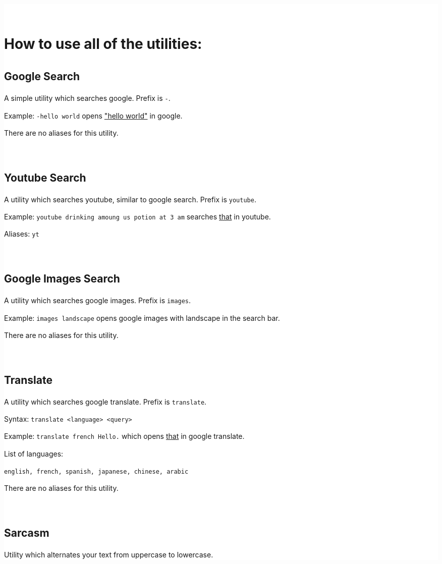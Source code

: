 <br />

# How to use all of the utilities:

## Google Search
A simple utility which searches google. Prefix is `-`.

Example: `-hello world` opens ["hello world"](https://www.google.com/search?q=hello+world) in google.

There are no aliases for this utility.

<br />

## Youtube Search
A utility which searches youtube, similar to google search. Prefix is `youtube`.

Example: `youtube drinking amoung us potion at 3 am` searches [that](https://www.youtube.com/watch?v=dQw4w9WgXcQ) in youtube.


Aliases: `yt`

<br />

## Google Images Search
A utility which searches google images. Prefix is `images`.

Example: `images landscape` opens google images with landscape in the search bar.

There are no aliases for this utility.

<br />

## Translate
A utility which searches google translate. Prefix is `translate`.

Syntax: `translate <language> <query>`

Example: `translate french Hello.` which opens [that](https://translate.google.com/?sl=en&tl=fr&text=Hello.&op=translate) in google translate.

List of languages:
```
english, french, spanish, japanese, chinese, arabic
```

There are no aliases for this utility.

<br />

## Sarcasm
Utility which alternates your text from uppercase to lowercase.
